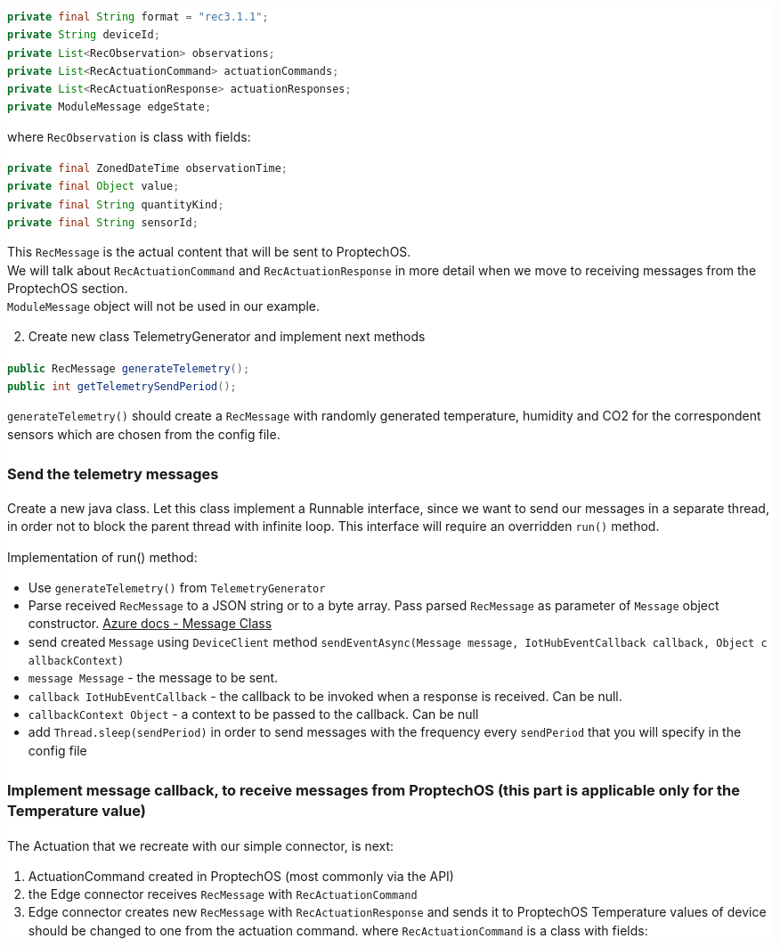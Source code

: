 ```java
private final String format = "rec3.1.1";
private String deviceId;
private List<RecObservation> observations;
private List<RecActuationCommand> actuationCommands;
private List<RecActuationResponse> actuationResponses;
private ModuleMessage edgeState;
```
where `RecObservation` is class with fields:

```java
private final ZonedDateTime observationTime;
private final Object value;
private final String quantityKind;
private final String sensorId;
```

This `RecMessage` is the actual content that will be sent to ProptechOS.  
We will talk about `RecActuationCommand` and `RecActuationResponse` in more detail when we move to receiving messages from the ProptechOS section.  
`ModuleMessage` object will not be used in our example.

2. Create new class TelemetryGenerator and implement next methods

```java
public RecMessage generateTelemetry();
public int getTelemetrySendPeriod();
```

`generateTelemetry()` should create a `RecMessage` with randomly generated temperature, humidity and CO2 for the correspondent sensors which are chosen from the config file.

### Send the telemetry messages
Create a new java class. Let this class implement a Runnable interface, since we want to send our messages in a separate thread, in order not to block the parent thread with infinite loop. This interface will require an overridden `run()` method.

Implementation of run() method:
* Use `generateTelemetry()` from `TelemetryGenerator`
* Parse received  `RecMessage` to a JSON string or to a byte array. Pass parsed `RecMessage` as parameter of  `Message` object constructor. [Azure docs - Message Class](https://docs.microsoft.com/en-us/java/api/com.microsoft.azure.sdk.iot.device.message?view=azure-java-stable)  
* send created `Message` using `DeviceClient` method
`sendEventAsync(Message message, IotHubEventCallback callback, Object callbackContext)`
 * `message Message` - the message to be sent.
 * `callback IotHubEventCallback` - the callback to be invoked when a response is received. Can be null.
 * `callbackContext Object` - a context to be passed to the callback. Can be null
* add `Thread.sleep(sendPeriod)` in order to send messages with the frequency every `sendPeriod` that you will specify in the config file

### Implement message callback, to receive messages from ProptechOS (this part is applicable only for the Temperature value)
The Actuation that we recreate with our simple connector,  is next:
1. ActuationCommand created in ProptechOS (most commonly via the API)
2. the Edge connector receives `RecMessage` with `RecActuationCommand`
3. Edge connector creates new `RecMessage` with `RecActuationResponse`  and sends it to ProptechOS
Temperature values of device should be changed to one from the actuation command.
where `RecActuationCommand` is a class with fields:
